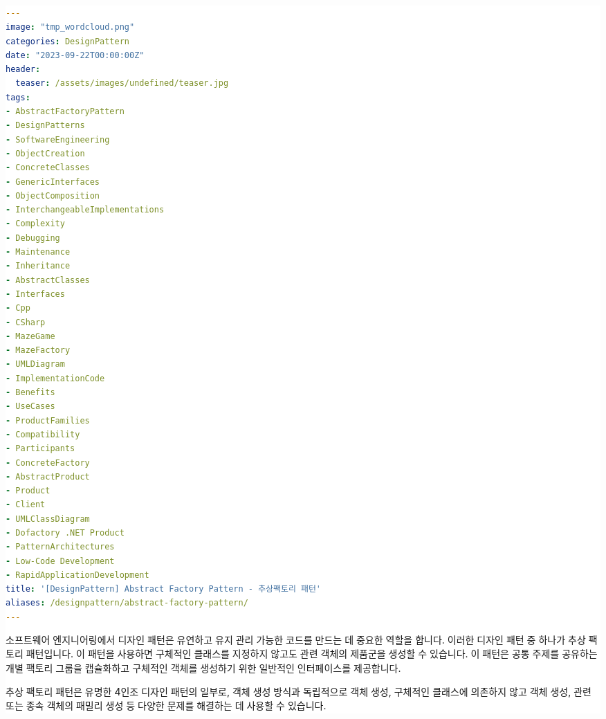 ```yaml
---
image: "tmp_wordcloud.png"
categories: DesignPattern
date: "2023-09-22T00:00:00Z"
header:
  teaser: /assets/images/undefined/teaser.jpg
tags:
- AbstractFactoryPattern
- DesignPatterns
- SoftwareEngineering
- ObjectCreation
- ConcreteClasses
- GenericInterfaces
- ObjectComposition
- InterchangeableImplementations
- Complexity
- Debugging
- Maintenance
- Inheritance
- AbstractClasses
- Interfaces
- Cpp
- CSharp
- MazeGame
- MazeFactory
- UMLDiagram
- ImplementationCode
- Benefits
- UseCases
- ProductFamilies
- Compatibility
- Participants
- ConcreteFactory
- AbstractProduct
- Product
- Client
- UMLClassDiagram
- Dofactory .NET Product
- PatternArchitectures
- Low-Code Development
- RapidApplicationDevelopment
title: '[DesignPattern] Abstract Factory Pattern - 추상팩토리 패턴'
aliases: /designpattern/abstract-factory-pattern/
---
```


소프트웨어 엔지니어링에서 디자인 패턴은 유연하고 유지 관리 가능한 코드를 만드는 데 중요한 역할을 합니다. 이러한 디자인 패턴 중 하나가 추상 팩토리 패턴입니다. 이 패턴을 사용하면 구체적인 클래스를 지정하지 않고도 관련 객체의 제품군을 생성할 수 있습니다. 이 패턴은 공통 주제를 공유하는 개별 팩토리 그룹을 캡슐화하고 구체적인 객체를 생성하기 위한 일반적인 인터페이스를 제공합니다.

추상 팩토리 패턴은 유명한 4인조 디자인 패턴의 일부로, 객체 생성 방식과 독립적으로 객체 생성, 구체적인 클래스에 의존하지 않고 객체 생성, 관련 또는 종속 객체의 패밀리 생성 등 다양한 문제를 해결하는 데 사용할 수 있습니다.
